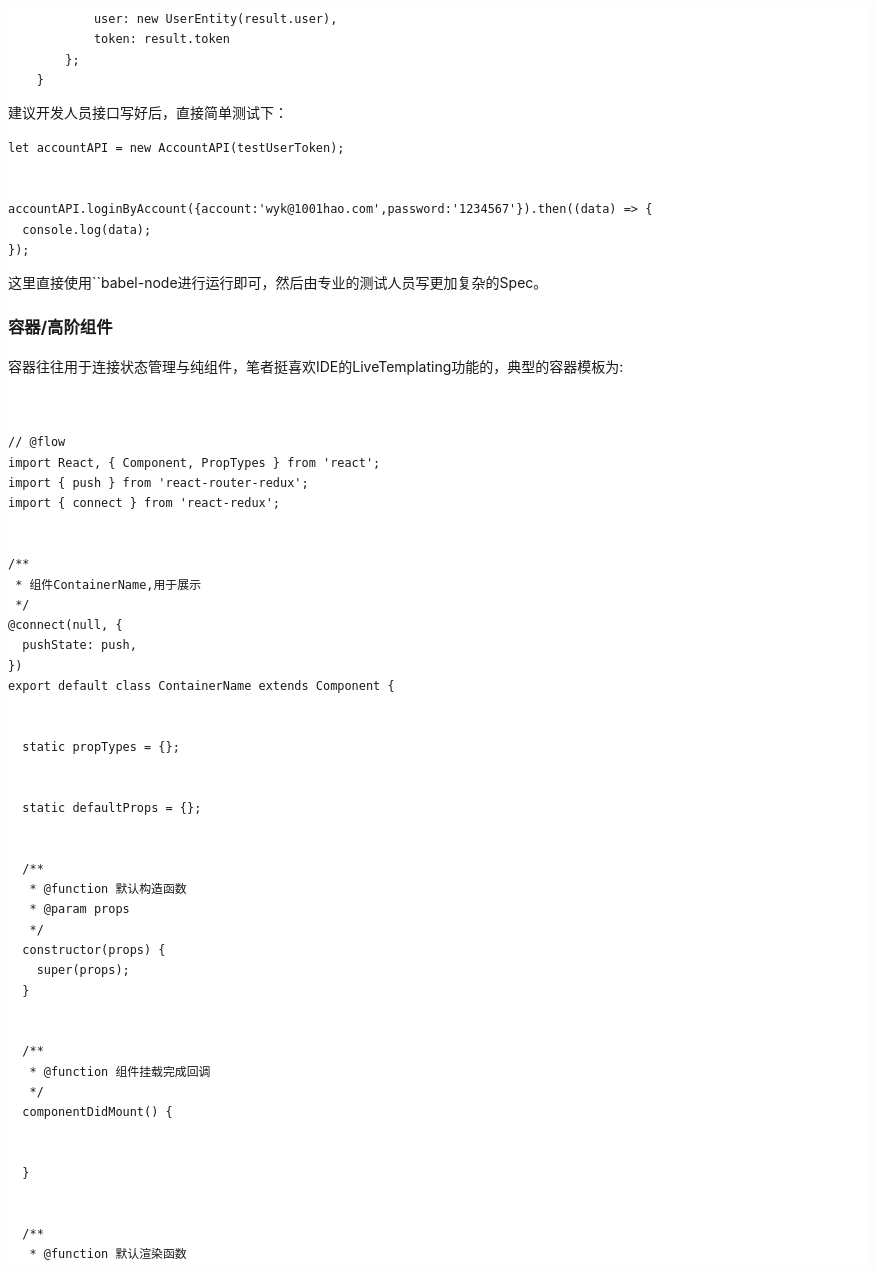 ```
            user: new UserEntity(result.user),
            token: result.token
        };
    }
```
建议开发人员接口写好后，直接简单测试下：
```
let accountAPI = new AccountAPI(testUserToken);


accountAPI.loginByAccount({account:'wyk@1001hao.com',password:'1234567'}).then((data) => {
  console.log(data);
});
```
这里直接使用``babel-node进行运行即可，然后由专业的测试人员写更加复杂的Spec。


### 容器/高阶组件


容器往往用于连接状态管理与纯组件，笔者挺喜欢IDE的LiveTemplating功能的，典型的容器模板为:
```


// @flow
import React, { Component, PropTypes } from 'react';
import { push } from 'react-router-redux';
import { connect } from 'react-redux';


/**
 * 组件ContainerName,用于展示
 */
@connect(null, {
  pushState: push,
})
export default class ContainerName extends Component {


  static propTypes = {};


  static defaultProps = {};


  /**
   * @function 默认构造函数
   * @param props
   */
  constructor(props) {
    super(props);
  }


  /**
   * @function 组件挂载完成回调
   */
  componentDidMount() {


  }


  /**
   * @function 默认渲染函数
```